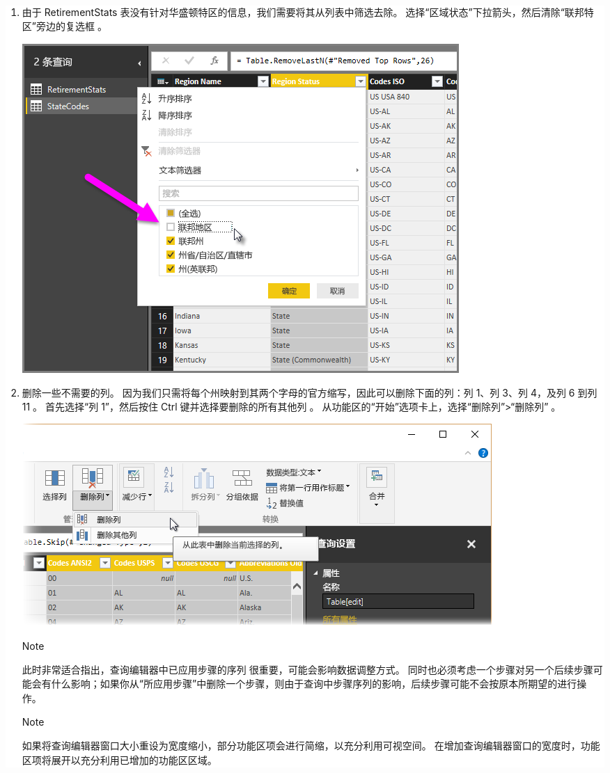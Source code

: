 1. 由于 RetirementStats 表没有针对华盛顿特区的信息，我们需要将其从列表中筛选去除。 选择“区域状态”下拉箭头，然后清除“联邦特区”旁边的复选框   。

    ![清除“联邦地区”复选框](media/desktop-shape-and-combine-data/shapecombine_filterdc.png)

1. 删除一些不需要的列。 因为我们只需将每个州映射到其两个字母的官方缩写，因此可以删除下面的列：列 1、列 3、列 4，及列 6 到列 11      。 首先选择“列 1”，然后按住 Ctrl 键并选择要删除的所有其他列   。 从功能区的“开始”选项卡上，选择“删除列”\>“删除列”   。

   ![移除列](media/desktop-shape-and-combine-data/shapecombine_removecolumns.png)

   > [!NOTE]
   > 此时非常适合指出，查询编辑器中已应用步骤的序列  很重要，可能会影响数据调整方式。 同时也必须考虑一个步骤对另一个后续步骤可能会有什么影响；如果你从“所应用步骤”中删除一个步骤，则由于查询中步骤序列的影响，后续步骤可能不会按原本所期望的进行操作。

   > [!NOTE]
   > 如果将查询编辑器窗口大小重设为宽度缩小，部分功能区项会进行简缩，以充分利用可视空间。 在增加查询编辑器窗口的宽度时，功能区项将展开以充分利用已增加的功能区区域。
